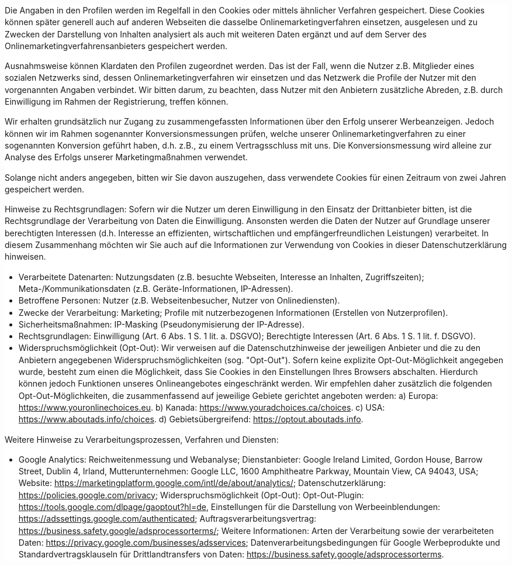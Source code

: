 Die Angaben in den Profilen werden im Regelfall in den Cookies oder mittels ähnlicher Verfahren gespeichert. Diese Cookies können später generell auch auf anderen Webseiten die dasselbe Onlinemarketingverfahren einsetzen, ausgelesen und zu Zwecken der Darstellung von Inhalten analysiert als auch mit weiteren Daten ergänzt und auf dem Server des Onlinemarketingverfahrensanbieters gespeichert werden.

Ausnahmsweise können Klardaten den Profilen zugeordnet werden. Das ist der Fall, wenn die Nutzer z.B. Mitglieder eines sozialen Netzwerks sind, dessen Onlinemarketingverfahren wir einsetzen und das Netzwerk die Profile der Nutzer mit den vorgenannten Angaben verbindet. Wir bitten darum, zu beachten, dass Nutzer mit den Anbietern zusätzliche Abreden, z.B. durch Einwilligung im Rahmen der Registrierung, treffen können.

Wir erhalten grundsätzlich nur Zugang zu zusammengefassten Informationen über den Erfolg unserer Werbeanzeigen. Jedoch können wir im Rahmen sogenannter Konversionsmessungen prüfen, welche unserer Onlinemarketingverfahren zu einer sogenannten Konversion geführt haben, d.h. z.B., zu einem Vertragsschluss mit uns. Die Konversionsmessung wird alleine zur Analyse des Erfolgs unserer Marketingmaßnahmen verwendet.

Solange nicht anders angegeben, bitten wir Sie davon auszugehen, dass verwendete Cookies für einen Zeitraum von zwei Jahren gespeichert werden.

Hinweise zu Rechtsgrundlagen: Sofern wir die Nutzer um deren Einwilligung in den Einsatz der Drittanbieter bitten, ist die Rechtsgrundlage der Verarbeitung von Daten die Einwilligung. Ansonsten werden die Daten der Nutzer auf Grundlage unserer berechtigten Interessen (d.h. Interesse an effizienten, wirtschaftlichen und empfängerfreundlichen Leistungen) verarbeitet. In diesem Zusammenhang möchten wir Sie auch auf die Informationen zur Verwendung von Cookies in dieser Datenschutzerklärung hinweisen.

- Verarbeitete Datenarten: Nutzungsdaten (z.B. besuchte Webseiten, Interesse an Inhalten, Zugriffszeiten); Meta-/Kommunikationsdaten (z.B. Geräte-Informationen, IP-Adressen).
- Betroffene Personen: Nutzer (z.B. Webseitenbesucher, Nutzer von Onlinediensten).
- Zwecke der Verarbeitung: Marketing; Profile mit nutzerbezogenen Informationen (Erstellen von Nutzerprofilen).
- Sicherheitsmaßnahmen: IP-Masking (Pseudonymisierung der IP-Adresse).
- Rechtsgrundlagen: Einwilligung (Art. 6 Abs. 1 S. 1 lit. a. DSGVO); Berechtigte Interessen (Art. 6 Abs. 1 S. 1 lit. f. DSGVO).
- Widerspruchsmöglichkeit (Opt-Out): Wir verweisen auf die Datenschutzhinweise der jeweiligen Anbieter und die zu den Anbietern angegebenen Widerspruchsmöglichkeiten (sog. "Opt-Out"). Sofern keine explizite Opt-Out-Möglichkeit angegeben wurde, besteht zum einen die Möglichkeit, dass Sie Cookies in den Einstellungen Ihres Browsers abschalten. Hierdurch können jedoch Funktionen unseres Onlineangebotes eingeschränkt werden. Wir empfehlen daher zusätzlich die folgenden Opt-Out-Möglichkeiten, die zusammenfassend auf jeweilige Gebiete gerichtet angeboten werden: a) Europa: https://www.youronlinechoices.eu. b) Kanada: https://www.youradchoices.ca/choices. c) USA: https://www.aboutads.info/choices. d) Gebietsübergreifend: https://optout.aboutads.info.

Weitere Hinweise zu Verarbeitungsprozessen, Verfahren und Diensten:

- Google Analytics: Reichweitenmessung und Webanalyse; Dienstanbieter: Google Ireland Limited, Gordon House, Barrow Street, Dublin 4, Irland, Mutterunternehmen: Google LLC, 1600 Amphitheatre Parkway, Mountain View, CA 94043, USA; Website: https://marketingplatform.google.com/intl/de/about/analytics/; Datenschutzerklärung: https://policies.google.com/privacy; Widerspruchsmöglichkeit (Opt-Out): Opt-Out-Plugin: https://tools.google.com/dlpage/gaoptout?hl=de, Einstellungen für die Darstellung von Werbeeinblendungen: https://adssettings.google.com/authenticated; Auftragsverarbeitungsvertrag: https://business.safety.google/adsprocessorterms/; Weitere Informationen: Arten der Verarbeitung sowie der verarbeiteten Daten: https://privacy.google.com/businesses/adsservices; Datenverarbeitungsbedingungen für Google Werbeprodukte und Standardvertragsklauseln für Drittlandtransfers von Daten: https://business.safety.google/adsprocessorterms.
